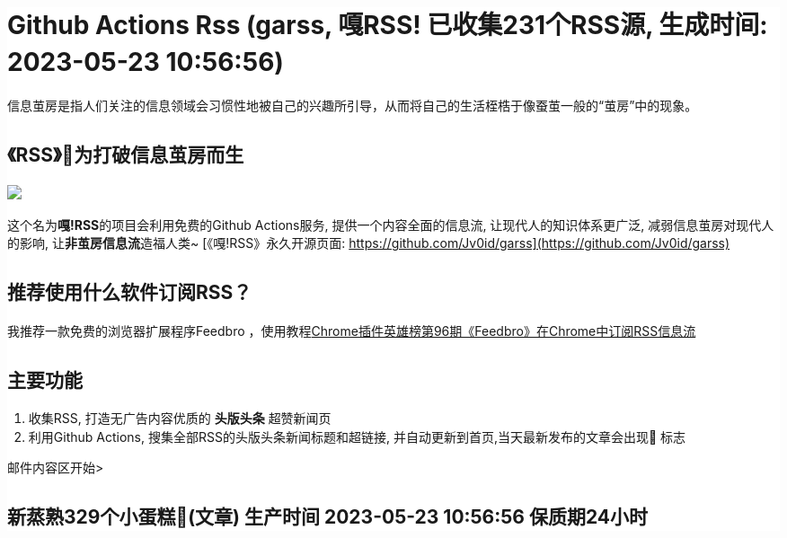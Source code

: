 # Github Actions Rss (garss, 嘎RSS! 已收集231个RSS源, 生成时间: 2023-05-23 10:56:56)

信息茧房是指人们关注的信息领域会习惯性地被自己的兴趣所引导，从而将自己的生活桎梏于像蚕茧一般的“茧房”中的现象。

## 《RSS》🐣为打破信息茧房而生

![](https://cdn.jsdelivr.net/gh/zhaoolee/garss/_media/ga-rss.png)

这个名为**嘎!RSS**的项目会利用免费的Github Actions服务, 提供一个内容全面的信息流, 让现代人的知识体系更广泛, 减弱信息茧房对现代人的影响, 让**非茧房信息流**造福人类~
[《嘎!RSS》永久开源页面: https://github.com/Jv0id/garss](https://github.com/Jv0id/garss)

## 推荐使用什么软件订阅RSS？
我推荐一款免费的浏览器扩展程序Feedbro ，使用教程[Chrome插件英雄榜第96期《Feedbro》在Chrome中订阅RSS信息流](https://www.v2fy.com/p/096-feedbro-2021-02-27/)

## 主要功能
1. 收集RSS, 打造无广告内容优质的 **头版头条** 超赞新闻页
2. 利用Github Actions, 搜集全部RSS的头版头条新闻标题和超链接, 并自动更新到首页,当天最新发布的文章会出现🌈 标志

邮件内容区开始>
<h2>新蒸熟329个小蛋糕🍰(文章) 生产时间 2023-05-23 10:56:56 保质期24小时</h2>
